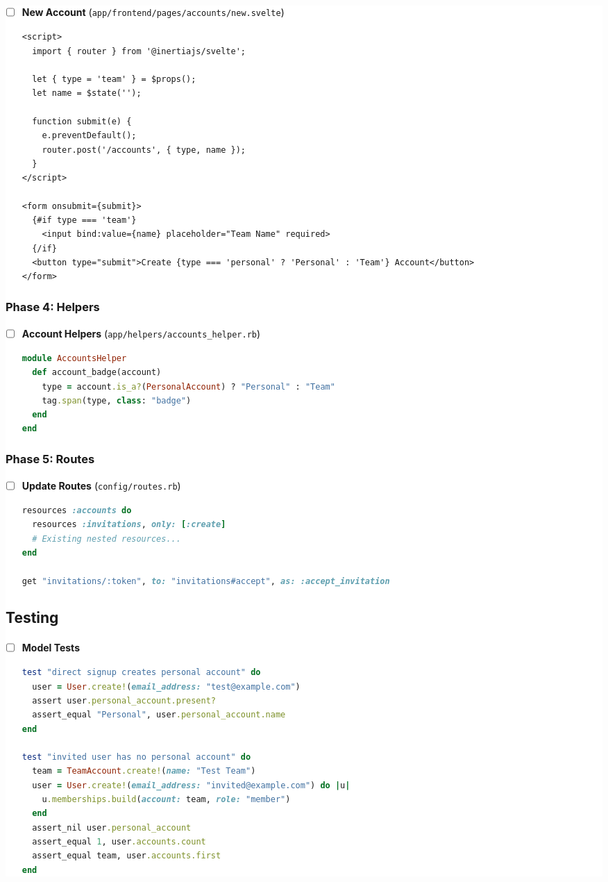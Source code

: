 - [ ] **New Account** (`app/frontend/pages/accounts/new.svelte`)
  ```svelte
  <script>
    import { router } from '@inertiajs/svelte';
    
    let { type = 'team' } = $props();
    let name = $state('');
    
    function submit(e) {
      e.preventDefault();
      router.post('/accounts', { type, name });
    }
  </script>
  
  <form onsubmit={submit}>
    {#if type === 'team'}
      <input bind:value={name} placeholder="Team Name" required>
    {/if}
    <button type="submit">Create {type === 'personal' ? 'Personal' : 'Team'} Account</button>
  </form>
  ```

### Phase 4: Helpers

- [ ] **Account Helpers** (`app/helpers/accounts_helper.rb`)
  ```ruby
  module AccountsHelper
    def account_badge(account)
      type = account.is_a?(PersonalAccount) ? "Personal" : "Team"
      tag.span(type, class: "badge")
    end
  end
  ```

### Phase 5: Routes

- [ ] **Update Routes** (`config/routes.rb`)
  ```ruby
  resources :accounts do
    resources :invitations, only: [:create]
    # Existing nested resources...
  end
  
  get "invitations/:token", to: "invitations#accept", as: :accept_invitation
  ```

## Testing

- [ ] **Model Tests**
  ```ruby
  test "direct signup creates personal account" do
    user = User.create!(email_address: "test@example.com")
    assert user.personal_account.present?
    assert_equal "Personal", user.personal_account.name
  end
  
  test "invited user has no personal account" do
    team = TeamAccount.create!(name: "Test Team")
    user = User.create!(email_address: "invited@example.com") do |u|
      u.memberships.build(account: team, role: "member")
    end
    assert_nil user.personal_account
    assert_equal 1, user.accounts.count
    assert_equal team, user.accounts.first
  end
  ```